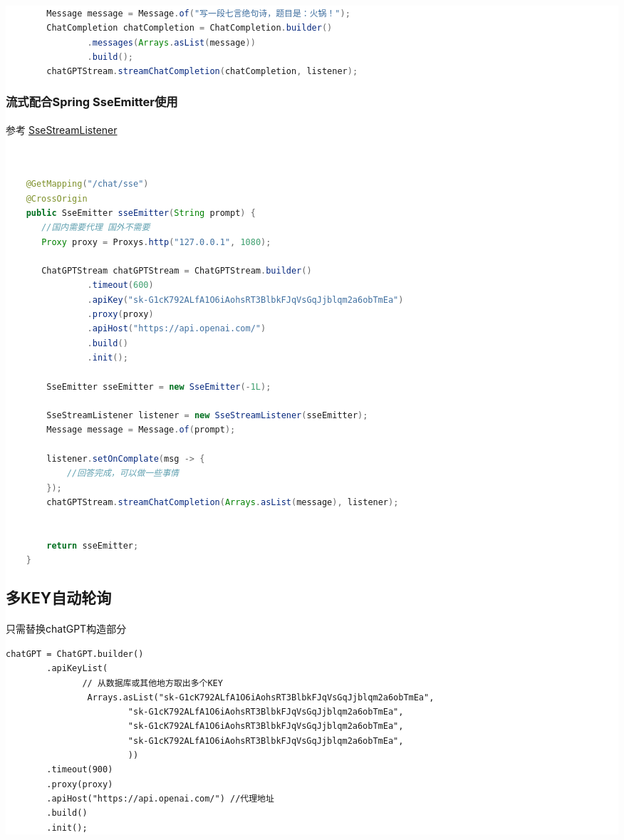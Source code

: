 ```java
        Message message = Message.of("写一段七言绝句诗，题目是：火锅！");
        ChatCompletion chatCompletion = ChatCompletion.builder()
                .messages(Arrays.asList(message))
                .build();
        chatGPTStream.streamChatCompletion(chatCompletion, listener);

```

### 流式配合Spring SseEmitter使用

参考 [SseStreamListener](src/main/java/com/plexpt/chatgpt/listener/SseStreamListener.java)

```java
  

    @GetMapping("/chat/sse")
    @CrossOrigin
    public SseEmitter sseEmitter(String prompt) {
       //国内需要代理 国外不需要
       Proxy proxy = Proxys.http("127.0.0.1", 1080);

       ChatGPTStream chatGPTStream = ChatGPTStream.builder()
                .timeout(600)
                .apiKey("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")
                .proxy(proxy)
                .apiHost("https://api.openai.com/")
                .build()
                .init();
        
        SseEmitter sseEmitter = new SseEmitter(-1L);

        SseStreamListener listener = new SseStreamListener(sseEmitter);
        Message message = Message.of(prompt);

        listener.setOnComplate(msg -> {
            //回答完成，可以做一些事情
        });
        chatGPTStream.streamChatCompletion(Arrays.asList(message), listener);


        return sseEmitter;
    }

```



## 多KEY自动轮询

只需替换chatGPT构造部分

```
chatGPT = ChatGPT.builder()
        .apiKeyList(
               // 从数据库或其他地方取出多个KEY
                Arrays.asList("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",
                        "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",
                        "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",
                        "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",
                        ))
        .timeout(900)
        .proxy(proxy)
        .apiHost("https://api.openai.com/") //代理地址
        .build()
        .init();
```